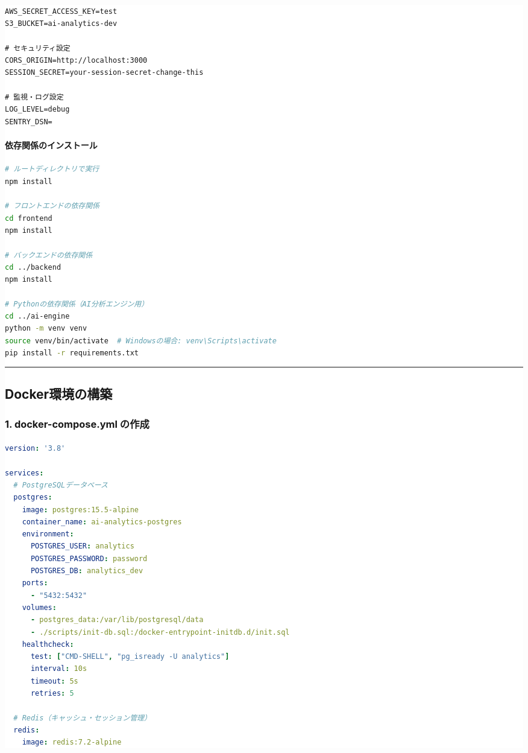 ```env
AWS_SECRET_ACCESS_KEY=test
S3_BUCKET=ai-analytics-dev

# セキュリティ設定
CORS_ORIGIN=http://localhost:3000
SESSION_SECRET=your-session-secret-change-this

# 監視・ログ設定
LOG_LEVEL=debug
SENTRY_DSN=
```

#### 依存関係のインストール
```bash
# ルートディレクトリで実行
npm install

# フロントエンドの依存関係
cd frontend
npm install

# バックエンドの依存関係
cd ../backend
npm install

# Pythonの依存関係（AI分析エンジン用）
cd ../ai-engine
python -m venv venv
source venv/bin/activate  # Windowsの場合: venv\Scripts\activate
pip install -r requirements.txt
```

---

## Docker環境の構築

### 1. docker-compose.yml の作成
```yaml
version: '3.8'

services:
  # PostgreSQLデータベース
  postgres:
    image: postgres:15.5-alpine
    container_name: ai-analytics-postgres
    environment:
      POSTGRES_USER: analytics
      POSTGRES_PASSWORD: password
      POSTGRES_DB: analytics_dev
    ports:
      - "5432:5432"
    volumes:
      - postgres_data:/var/lib/postgresql/data
      - ./scripts/init-db.sql:/docker-entrypoint-initdb.d/init.sql
    healthcheck:
      test: ["CMD-SHELL", "pg_isready -U analytics"]
      interval: 10s
      timeout: 5s
      retries: 5

  # Redis（キャッシュ・セッション管理）
  redis:
    image: redis:7.2-alpine
```